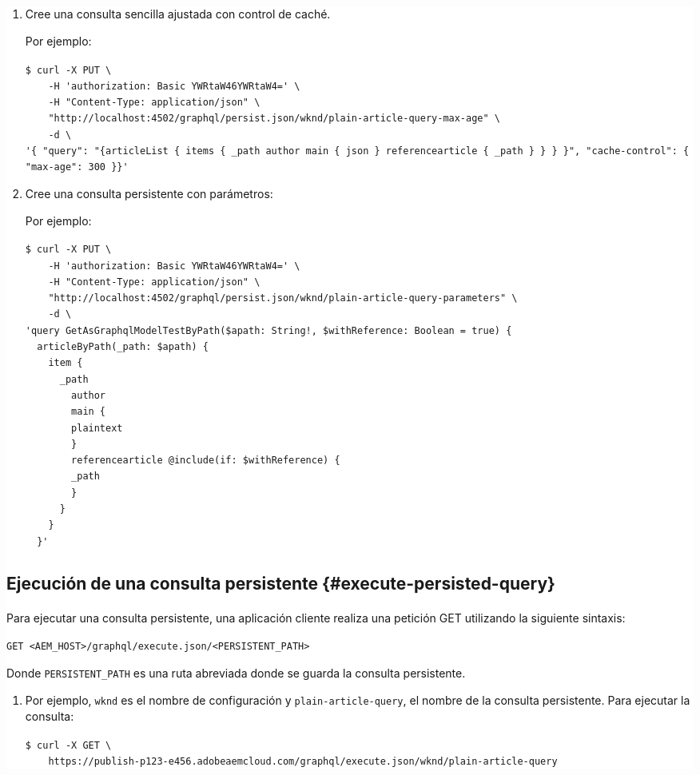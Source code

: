 1. Cree una consulta sencilla ajustada con control de caché.

   Por ejemplo:

   ```shell
   $ curl -X PUT \
       -H 'authorization: Basic YWRtaW46YWRtaW4=' \
       -H "Content-Type: application/json" \
       "http://localhost:4502/graphql/persist.json/wknd/plain-article-query-max-age" \
       -d \
   '{ "query": "{articleList { items { _path author main { json } referencearticle { _path } } } }", "cache-control": { "max-age": 300 }}'
   ```

1. Cree una consulta persistente con parámetros:

   Por ejemplo:

   ```shell
   $ curl -X PUT \
       -H 'authorization: Basic YWRtaW46YWRtaW4=' \
       -H "Content-Type: application/json" \
       "http://localhost:4502/graphql/persist.json/wknd/plain-article-query-parameters" \
       -d \
   'query GetAsGraphqlModelTestByPath($apath: String!, $withReference: Boolean = true) {
     articleByPath(_path: $apath) {
       item {
         _path
           author
           main {
           plaintext
           }
           referencearticle @include(if: $withReference) {
           _path
           }
         }
       }
     }'
   ```


## Ejecución de una consulta persistente {#execute-persisted-query}

Para ejecutar una consulta persistente, una aplicación cliente realiza una petición GET utilizando la siguiente sintaxis:

```
GET <AEM_HOST>/graphql/execute.json/<PERSISTENT_PATH>
```

Donde `PERSISTENT_PATH` es una ruta abreviada donde se guarda la consulta persistente.

1. Por ejemplo, `wknd` es el nombre de configuración y `plain-article-query`, el nombre de la consulta persistente. Para ejecutar la consulta:

   ```shell
   $ curl -X GET \
       https://publish-p123-e456.adobeaemcloud.com/graphql/execute.json/wknd/plain-article-query
   ```

